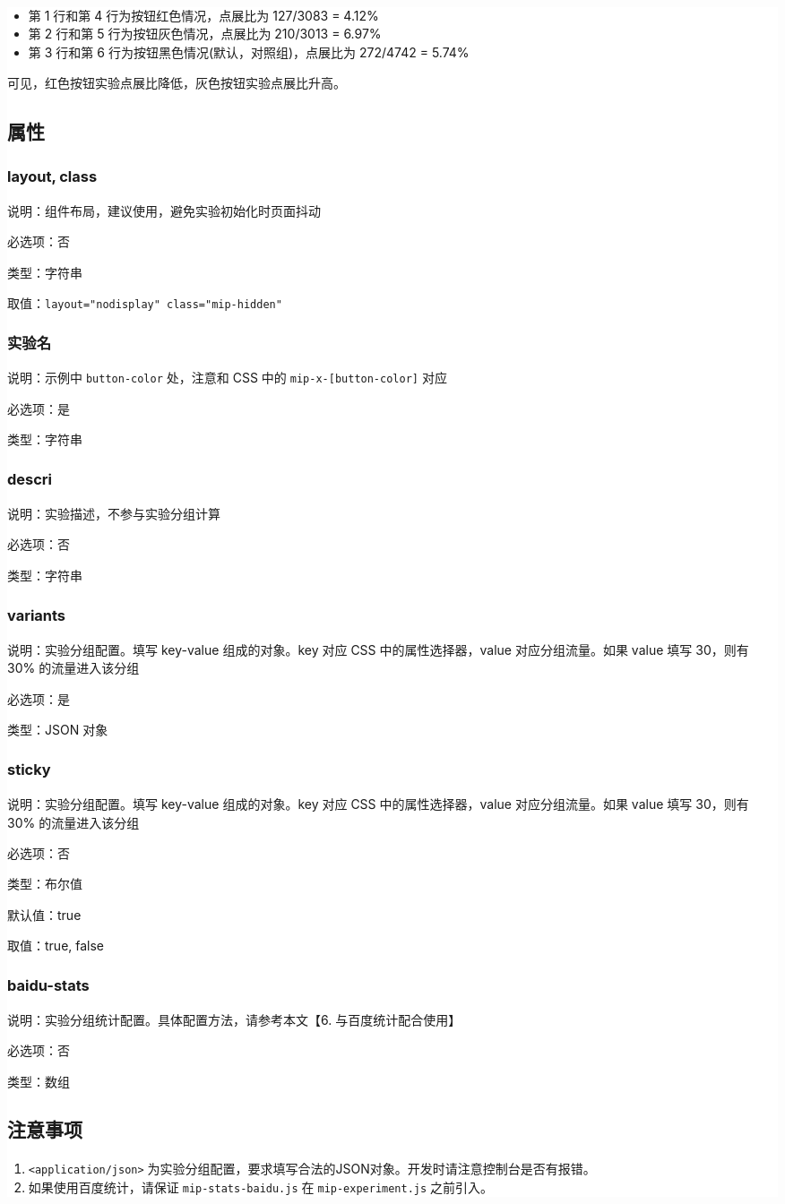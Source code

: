 - 第 1 行和第 4 行为按钮红色情况，点展比为 127/3083 = 4.12%
- 第 2 行和第 5 行为按钮灰色情况，点展比为 210/3013 = 6.97%
- 第 3 行和第 6 行为按钮黑色情况(默认，对照组)，点展比为 272/4742 = 5.74%

可见，红色按钮实验点展比降低，灰色按钮实验点展比升高。

## 属性

### layout, class

说明：组件布局，建议使用，避免实验初始化时页面抖动

必选项：否

类型：字符串

取值：`layout="nodisplay" class="mip-hidden"`

### 实验名

说明：示例中 `button-color` 处，注意和 CSS 中的 `mip-x-[button-color]` 对应

必选项：是

类型：字符串

### descri

说明：实验描述，不参与实验分组计算

必选项：否

类型：字符串

### variants

说明：实验分组配置。填写 key-value 组成的对象。key 对应 CSS 中的属性选择器，value 对应分组流量。如果 value 填写 30，则有 30% 的流量进入该分组

必选项：是

类型：JSON 对象

### sticky

说明：实验分组配置。填写 key-value 组成的对象。key 对应 CSS 中的属性选择器，value  对应分组流量。如果 value 填写 30，则有 30% 的流量进入该分组

必选项：否

类型：布尔值

默认值：true

取值：true, false

### baidu-stats

说明：实验分组统计配置。具体配置方法，请参考本文【6. 与百度统计配合使用】

必选项：否

类型：数组

## 注意事项

1. `<application/json>` 为实验分组配置，要求填写合法的JSON对象。开发时请注意控制台是否有报错。
2. 如果使用百度统计，请保证 `mip-stats-baidu.js` 在 `mip-experiment.js` 之前引入。
